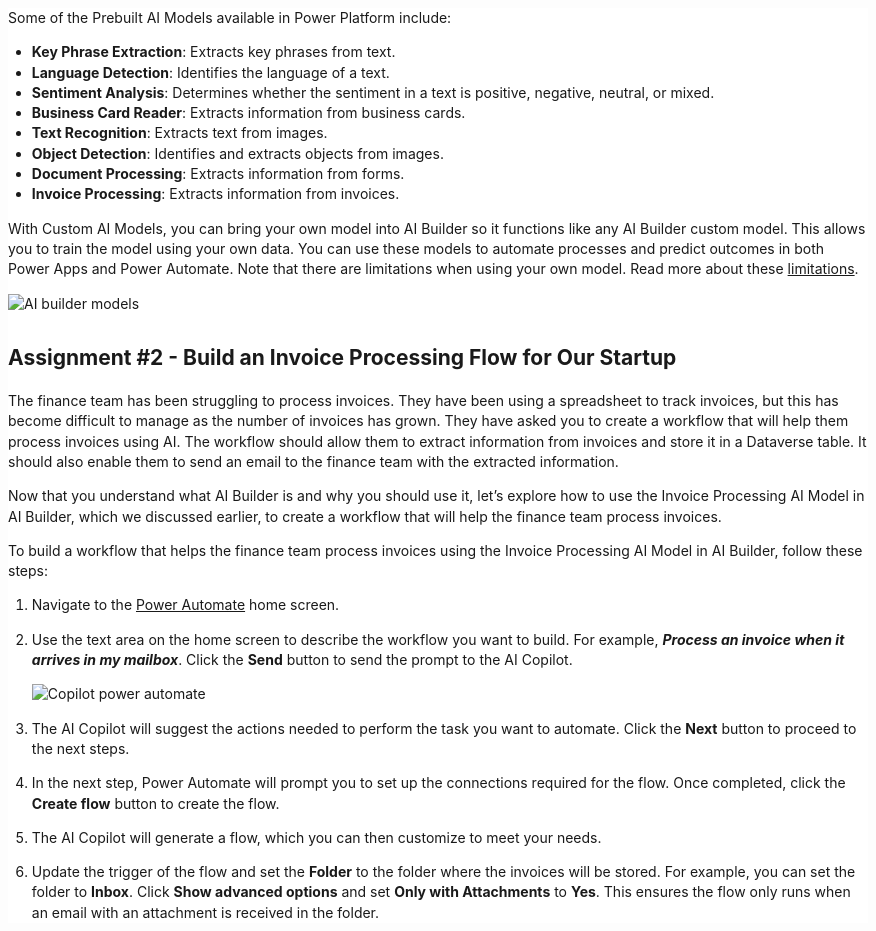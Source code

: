 Some of the Prebuilt AI Models available in Power Platform include:

- **Key Phrase Extraction**: Extracts key phrases from text.
- **Language Detection**: Identifies the language of a text.
- **Sentiment Analysis**: Determines whether the sentiment in a text is positive, negative, neutral, or mixed.
- **Business Card Reader**: Extracts information from business cards.
- **Text Recognition**: Extracts text from images.
- **Object Detection**: Identifies and extracts objects from images.
- **Document Processing**: Extracts information from forms.
- **Invoice Processing**: Extracts information from invoices.

With Custom AI Models, you can bring your own model into AI Builder so it functions like any AI Builder custom model. This allows you to train the model using your own data. You can use these models to automate processes and predict outcomes in both Power Apps and Power Automate. Note that there are limitations when using your own model. Read more about these [limitations](https://learn.microsoft.com/ai-builder/byo-model#limitations?WT.mc_id=academic-105485-koreyst).

![AI builder models](../../../translated_images/ai-builder-models.8069423b84cfc47f6bb989bc3cd0584b5b2471c80fad80bf504d356928a08c9c.en.png)

## Assignment #2 - Build an Invoice Processing Flow for Our Startup

The finance team has been struggling to process invoices. They have been using a spreadsheet to track invoices, but this has become difficult to manage as the number of invoices has grown. They have asked you to create a workflow that will help them process invoices using AI. The workflow should allow them to extract information from invoices and store it in a Dataverse table. It should also enable them to send an email to the finance team with the extracted information.

Now that you understand what AI Builder is and why you should use it, let’s explore how to use the Invoice Processing AI Model in AI Builder, which we discussed earlier, to create a workflow that will help the finance team process invoices.

To build a workflow that helps the finance team process invoices using the Invoice Processing AI Model in AI Builder, follow these steps:

1. Navigate to the [Power Automate](https://make.powerautomate.com?WT.mc_id=academic-105485-koreyst) home screen.

2. Use the text area on the home screen to describe the workflow you want to build. For example, **_Process an invoice when it arrives in my mailbox_**. Click the **Send** button to send the prompt to the AI Copilot.

   ![Copilot power automate](../../../translated_images/copilot-chat-prompt-powerautomate.f377e478cc8412de4394fab09e5b72f97b3fc9312526b516ded426102f51c30d.en.png)

3. The AI Copilot will suggest the actions needed to perform the task you want to automate. Click the **Next** button to proceed to the next steps.

4. In the next step, Power Automate will prompt you to set up the connections required for the flow. Once completed, click the **Create flow** button to create the flow.

5. The AI Copilot will generate a flow, which you can then customize to meet your needs.

6. Update the trigger of the flow and set the **Folder** to the folder where the invoices will be stored. For example, you can set the folder to **Inbox**. Click **Show advanced options** and set **Only with Attachments** to **Yes**. This ensures the flow only runs when an email with an attachment is received in the folder.

